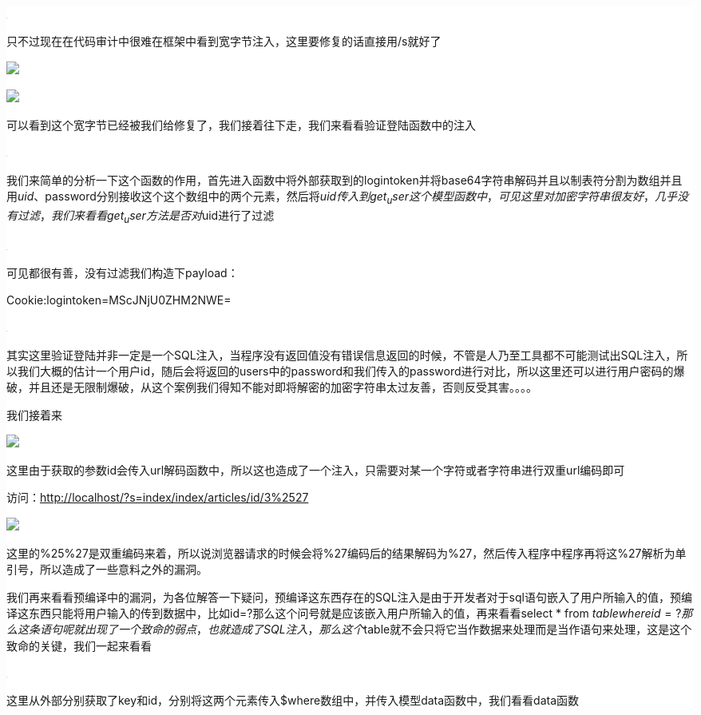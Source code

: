 [![](data:image/png;base64,iVBORw0KGgoAAAANSUhEUgAAAAEAAAABCAYAAAAfFcSJAAAAAXNSR0IArs4c6QAAAARnQU1BAACxjwv8YQUAAAAJcEhZcwAADsQAAA7EAZUrDhsAAAANSURBVBhXYzh8+PB/AAffA0nNPuCLAAAAAElFTkSuQmCC)](https://p2.ssl.qhimg.com/dm/1024_555_/t01c1c64adf276ee831.png)

只不过现在在代码审计中很难在框架中看到宽字节注入，这里要修复的话直接用/s就好了

[![](https://p3.ssl.qhimg.com/dm/1024_157_/t01649ea0563ff00ba3.png)](https://p3.ssl.qhimg.com/dm/1024_157_/t01649ea0563ff00ba3.png)

[![](https://p5.ssl.qhimg.com/dm/1024_558_/t015d339b71405478c7.png)](https://p5.ssl.qhimg.com/dm/1024_558_/t015d339b71405478c7.png)

可以看到这个宽字节已经被我们给修复了，我们接着往下走，我们来看看验证登陆函数中的注入

[![](data:image/png;base64,iVBORw0KGgoAAAANSUhEUgAAAAEAAAABCAYAAAAfFcSJAAAAAXNSR0IArs4c6QAAAARnQU1BAACxjwv8YQUAAAAJcEhZcwAADsQAAA7EAZUrDhsAAAANSURBVBhXYzh8+PB/AAffA0nNPuCLAAAAAElFTkSuQmCC)](https://p3.ssl.qhimg.com/dm/1024_315_/t01e6b94af4fcb66f22.png)

我们来简单的分析一下这个函数的作用，首先进入函数中将外部获取到的logintoken并将base64字符串解码并且以制表符分割为数组并且用$uid、$password分别接收这个这个数组中的两个元素，然后将$uid传入到get_user这个模型函数中，可见这里对加密字符串很友好，几乎没有过滤，我们来看看get_user方法是否对$uid进行了过滤

[![](data:image/png;base64,iVBORw0KGgoAAAANSUhEUgAAAAEAAAABCAYAAAAfFcSJAAAAAXNSR0IArs4c6QAAAARnQU1BAACxjwv8YQUAAAAJcEhZcwAADsQAAA7EAZUrDhsAAAANSURBVBhXYzh8+PB/AAffA0nNPuCLAAAAAElFTkSuQmCC)](https://p5.ssl.qhimg.com/dm/1024_154_/t017fd4c77c7890bd38.png)

可见都很有善，没有过滤我们构造下payload：

Cookie:logintoken=MScJNjU0ZHM2NWE=

[![](data:image/png;base64,iVBORw0KGgoAAAANSUhEUgAAAAEAAAABCAYAAAAfFcSJAAAAAXNSR0IArs4c6QAAAARnQU1BAACxjwv8YQUAAAAJcEhZcwAADsQAAA7EAZUrDhsAAAANSURBVBhXYzh8+PB/AAffA0nNPuCLAAAAAElFTkSuQmCC)](https://p1.ssl.qhimg.com/dm/1024_576_/t013f93a6163008b063.png)

其实这里验证登陆并非一定是一个SQL注入，当程序没有返回值没有错误信息返回的时候，不管是人乃至工具都不可能测试出SQL注入，所以我们大概的估计一个用户id，随后会将返回的users中的password和我们传入的password进行对比，所以这里还可以进行用户密码的爆破，并且还是无限制爆破，从这个案例我们得知不能对即将解密的加密字符串太过友善，否则反受其害。。。。

我们接着来

[![](https://p5.ssl.qhimg.com/dm/1024_156_/t0186e20424a34cc08c.png)](https://p5.ssl.qhimg.com/dm/1024_156_/t0186e20424a34cc08c.png)

这里由于获取的参数id会传入url解码函数中，所以这也造成了一个注入，只需要对某一个字符或者字符串进行双重url编码即可

访问：[http://localhost/?s=index/index/articles/id/3%2527](http://localhost/?s=index/index/articles/id/3%252527)

[![](https://p3.ssl.qhimg.com/dm/1024_554_/t01f2da603b714696ea.png)](https://p3.ssl.qhimg.com/dm/1024_554_/t01f2da603b714696ea.png)

这里的%25%27是双重编码来着，所以说浏览器请求的时候会将%27编码后的结果解码为%27，然后传入程序中程序再将这%27解析为单引号，所以造成了一些意料之外的漏洞。

我们再来看看预编译中的漏洞，为各位解答一下疑问，预编译这东西存在的SQL注入是由于开发者对于sql语句嵌入了用户所输入的值，预编译这东西只能将用户输入的传到数据中，比如id=?那么这个问号就是应该嵌入用户所输入的值，再来看看select * from $table where id=?那么这条语句呢就出现了一个致命的弱点，也就造成了SQL注入，那么这个$table就不会只将它当作数据来处理而是当作语句来处理，这是这个致命的关键，我们一起来看看

[![](data:image/png;base64,iVBORw0KGgoAAAANSUhEUgAAAAEAAAABCAYAAAAfFcSJAAAAAXNSR0IArs4c6QAAAARnQU1BAACxjwv8YQUAAAAJcEhZcwAADsQAAA7EAZUrDhsAAAANSURBVBhXYzh8+PB/AAffA0nNPuCLAAAAAElFTkSuQmCC)](https://p1.ssl.qhimg.com/dm/1024_239_/t01150f26f7a6ad7f2a.png)

这里从外部分别获取了key和id，分别将这两个元素传入$where数组中，并传入模型data函数中，我们看看data函数
